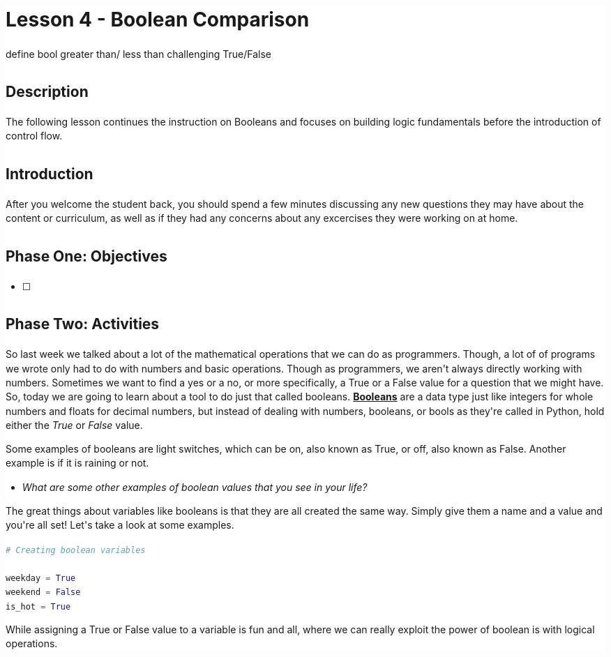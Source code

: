 # **Lesson 4 - Boolean Comparison**

define bool
greater than/ less than
challenging True/False


## Description

The following lesson continues the instruction on Booleans and focuses on building logic fundamentals before the introduction of control flow.

## Introduction

After you welcome the student back, you should spend a few minutes discussing any new questions they may have about the content or curriculum, as well as if they had any concerns about any excercises they were working on at home.

## **Phase One: Objectives**

- [ ] 

## **Phase Two: Activities**

So last week we talked about a lot of the mathematical operations that we can do as programmers. Though, a lot of of programs we wrote only had to do with numbers and basic operations. Though as programmers, we aren't always directly working with numbers. Sometimes we want to find a yes or a no, or more specifically, a True or a False value for a question that we might have. So, today we are going to learn about a tool to do just that called booleans. **<ins>Booleans</ins>** are a data type just like integers for whole numbers and floats for decimal numbers, but instead of dealing with numbers, booleans, or bools as they're called in Python, hold either the *True* or *False* value.

Some examples of booleans are light switches, which can be on, also known as True, or off, also known as False. Another example is if it is raining or not.

- _What are some other examples of boolean values that you see in your life?_ 

The great things about variables like booleans is that they are all created the same way. Simply give them a name and a value and you're all set! Let's take a look at some examples.

```python
# Creating boolean variables

weekday = True
weekend = False
is_hot = True
```

While assigning a True or False value to a variable is fun and all, where we can really exploit the power of boolean is with logical operations. 



